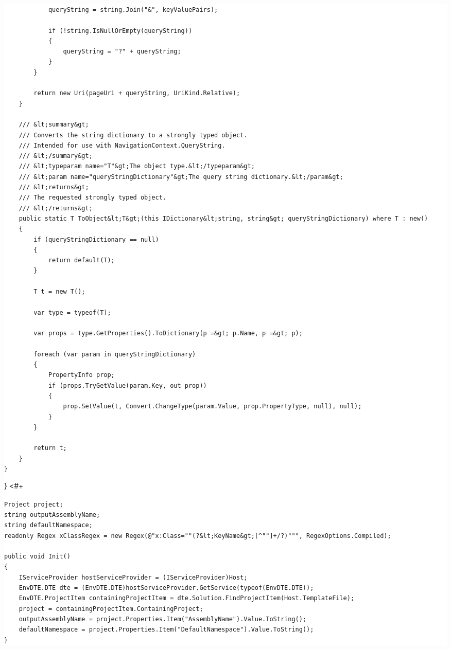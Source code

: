                 queryString = string.Join("&", keyValuePairs);

                if (!string.IsNullOrEmpty(queryString))
                {
                    queryString = "?" + queryString;
                }
            }

            return new Uri(pageUri + queryString, UriKind.Relative);
        }

        /// &lt;summary&gt;
        /// Converts the string dictionary to a strongly typed object.
        /// Intended for use with NavigationContext.QueryString.
        /// &lt;/summary&gt;
        /// &lt;typeparam name="T"&gt;The object type.&lt;/typeparam&gt;
        /// &lt;param name="queryStringDictionary"&gt;The query string dictionary.&lt;/param&gt;
        /// &lt;returns&gt;
        /// The requested strongly typed object.
        /// &lt;/returns&gt;
        public static T ToObject&lt;T&gt;(this IDictionary&lt;string, string&gt; queryStringDictionary) where T : new()
        {
            if (queryStringDictionary == null)
            {
                return default(T);
            }

            T t = new T();

            var type = typeof(T);

            var props = type.GetProperties().ToDictionary(p =&gt; p.Name, p =&gt; p);

            foreach (var param in queryStringDictionary)
            {
                PropertyInfo prop;
                if (props.TryGetValue(param.Key, out prop))
                {
                    prop.SetValue(t, Convert.ChangeType(param.Value, prop.PropertyType, null), null);
                }
            }

            return t;
        }
    }
}
&lt;#+

    Project project;
    string outputAssemblyName;
    string defaultNamespace;
    readonly Regex xClassRegex = new Regex(@"x:Class=""(?&lt;KeyName&gt;[^""]+/?)""", RegexOptions.Compiled);

    public void Init()
    {
        IServiceProvider hostServiceProvider = (IServiceProvider)Host;
        EnvDTE.DTE dte = (EnvDTE.DTE)hostServiceProvider.GetService(typeof(EnvDTE.DTE));
        EnvDTE.ProjectItem containingProjectItem = dte.Solution.FindProjectItem(Host.TemplateFile);
        project = containingProjectItem.ContainingProject;
        outputAssemblyName = project.Properties.Item("AssemblyName").Value.ToString();
        defaultNamespace = project.Properties.Item("DefaultNamespace").Value.ToString();
    }


 [1]: http://msdn.microsoft.com/en-us/library/bb126445.aspx